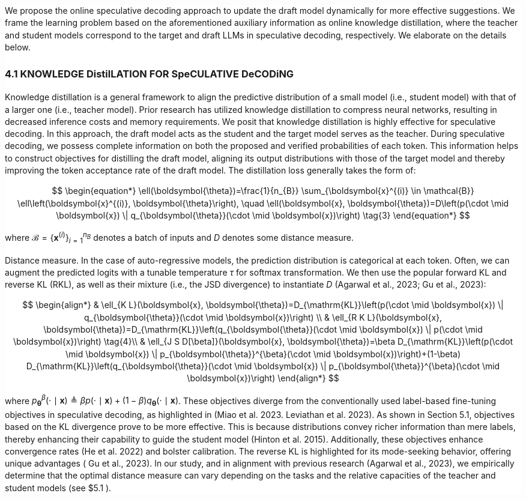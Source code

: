We propose the online speculative decoding approach to update the draft model dynamically for more effective suggestions. We frame the learning problem based on the aforementioned auxiliary information as online knowledge distillation, where the teacher and student models correspond to the target and draft LLMs in speculative decoding, respectively. We elaborate on the details below.

### 4.1 KNOWLEDGE DistilLATION FOR SpeCULATIVE DeCODiNG

Knowledge distillation is a general framework to align the predictive distribution of a small model (i.e., student model) with that of a larger one (i.e., teacher model). Prior research has utilized knowledge distillation to compress neural networks, resulting in decreased inference costs and memory requirements. We posit that knowledge distillation is highly effective for speculative decoding. In this approach, the draft model acts as the student and the target model serves as the teacher. During
speculative decoding, we possess complete information on both the proposed and verified probabilities of each token. This information helps to construct objectives for distilling the draft model, aligning its output distributions with those of the target model and thereby improving the token acceptance rate of the draft model. The distillation loss generally takes the form of:

$$
\begin{equation*}
\ell(\boldsymbol{\theta})=\frac{1}{n_{B}} \sum_{\boldsymbol{x}^{(i)} \in \mathcal{B}} \ell\left(\boldsymbol{x}^{(i)}, \boldsymbol{\theta}\right), \quad \ell(\boldsymbol{x}, \boldsymbol{\theta})=D\left(p(\cdot \mid \boldsymbol{x}) \| q_{\boldsymbol{\theta}}(\cdot \mid \boldsymbol{x})\right) \tag{3}
\end{equation*}
$$

where $\mathcal{B}=\left\{\boldsymbol{x}^{(i)}\right\}_{i=1}^{n_{B}}$ denotes a batch of inputs and $D$ denotes some distance measure.

Distance measure. In the case of auto-regressive models, the prediction distribution is categorical at each token. Often, we can augment the predicted logits with a tunable temperature $\tau$ for softmax transformation. We then use the popular forward KL and reverse KL (RKL), as well as their mixture (i.e., the JSD divergence) to instantiate $D$ (Agarwal et al., 2023; Gu et al., 2023):

$$
\begin{align*}
& \ell_{K L}(\boldsymbol{x}, \boldsymbol{\theta})=D_{\mathrm{KL}}\left(p(\cdot \mid \boldsymbol{x}) \| q_{\boldsymbol{\theta}}(\cdot \mid \boldsymbol{x})\right) \\
& \ell_{R K L}(\boldsymbol{x}, \boldsymbol{\theta})=D_{\mathrm{KL}}\left(q_{\boldsymbol{\theta}}(\cdot \mid \boldsymbol{x}) \| p(\cdot \mid \boldsymbol{x})\right)  \tag{4}\\
& \ell_{J S D[\beta]}(\boldsymbol{x}, \boldsymbol{\theta})=\beta D_{\mathrm{KL}}\left(p(\cdot \mid \boldsymbol{x}) \| p_{\boldsymbol{\theta}}^{\beta}(\cdot \mid \boldsymbol{x})\right)+(1-\beta) D_{\mathrm{KL}}\left(q_{\boldsymbol{\theta}}(\cdot \mid \boldsymbol{x}) \| p_{\boldsymbol{\theta}}^{\beta}(\cdot \mid \boldsymbol{x})\right)
\end{align*}
$$

where $p_{\boldsymbol{\theta}}^{\beta}(\cdot \mid \boldsymbol{x}) \triangleq \beta p(\cdot \mid \boldsymbol{x})+(1-\beta) q_{\boldsymbol{\theta}}(\cdot \mid \boldsymbol{x})$. These objectives diverge from the conventionally used label-based fine-tuning objectives in speculative decoding, as highlighted in (Miao et al. 2023. Leviathan et al. 2023). As shown in Section 5.1, objectives based on the KL divergence prove to be more effective. This is because distributions convey richer information than mere labels, thereby enhancing their capability to guide the student model (Hinton et al. 2015). Additionally, these objectives enhance convergence rates (He et al. 2022) and bolster calibration. The reverse KL is highlighted for its mode-seeking behavior, offering unique advantages ( $\mathrm{Gu}$ et al., 2023). In our study, and in alignment with previous research (Agarwal et al., 2023), we empirically determine that the optimal distance measure can vary depending on the tasks and the relative capacities of the teacher and student models (see $\$ 5.1$ ).

